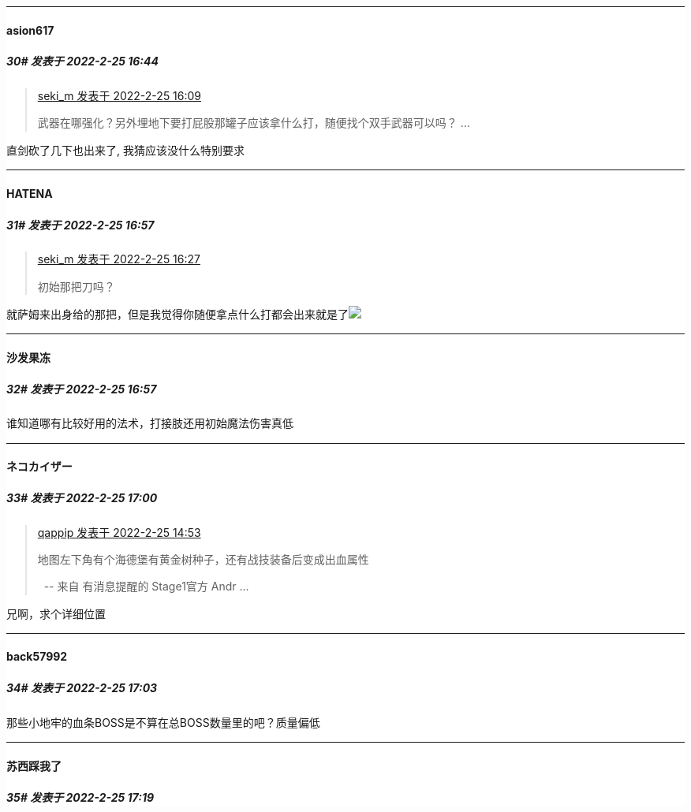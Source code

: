 *****

####  asion617  
##### 30#       发表于 2022-2-25 16:44

<blockquote><a href="httphttps://bbs.saraba1st.com/2b/forum.php?mod=redirect&amp;goto=findpost&amp;pid=54829105&amp;ptid=2054532" target="_blank">seki_m 发表于 2022-2-25 16:09</a>

武器在哪强化？另外埋地下要打屁股那罐子应该拿什么打，随便找个双手武器可以吗？ ...</blockquote>
直剑砍了几下也出来了, 我猜应该没什么特别要求



*****

####  HATENA  
##### 31#       发表于 2022-2-25 16:57

<blockquote><a href="httphttps://bbs.saraba1st.com/2b/forum.php?mod=redirect&amp;goto=findpost&amp;pid=54829358&amp;ptid=2054532" target="_blank">seki_m 发表于 2022-2-25 16:27</a>

初始那把刀吗？</blockquote>
就萨姆来出身给的那把，但是我觉得你随便拿点什么打都会出来就是了<img src="https://static.saraba1st.com/image/smiley/face2017/034.png" referrerpolicy="no-referrer">

*****

####  沙发果冻  
##### 32#       发表于 2022-2-25 16:57

谁知道哪有比较好用的法术，打接肢还用初始魔法伤害真低

*****

####  ネコカイザー  
##### 33#       发表于 2022-2-25 17:00

<blockquote><a href="httphttps://bbs.saraba1st.com/2b/forum.php?mod=redirect&amp;goto=findpost&amp;pid=54828177&amp;ptid=2054532" target="_blank">qappip 发表于 2022-2-25 14:53</a>

地图左下角有个海德堡有黄金树种子，还有战技装备后变成出血属性

  -- 来自 有消息提醒的 Stage1官方 Andr ...</blockquote>
兄啊，求个详细位置

*****

####  back57992  
##### 34#       发表于 2022-2-25 17:03

那些小地牢的血条BOSS是不算在总BOSS数量里的吧？质量偏低

*****

####  苏西踩我了  
##### 35#       发表于 2022-2-25 17:19
